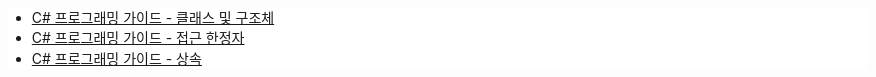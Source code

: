 - [C# 프로그래밍 가이드 - 클래스 및 구조체](https://docs.microsoft.com/ko-kr/dotnet/csharp/programming-guide/classes-and-structs/)
- [C# 프로그래밍 가이드 - 접근 한정자](https://docs.microsoft.com/ko-kr/dotnet/csharp/programming-guide/classes-and-structs/access-modifiers)
- [C# 프로그래밍 가이드 - 상속](https://docs.microsoft.com/ko-kr/dotnet/csharp/programming-guide/classes-and-structs/inheritance)